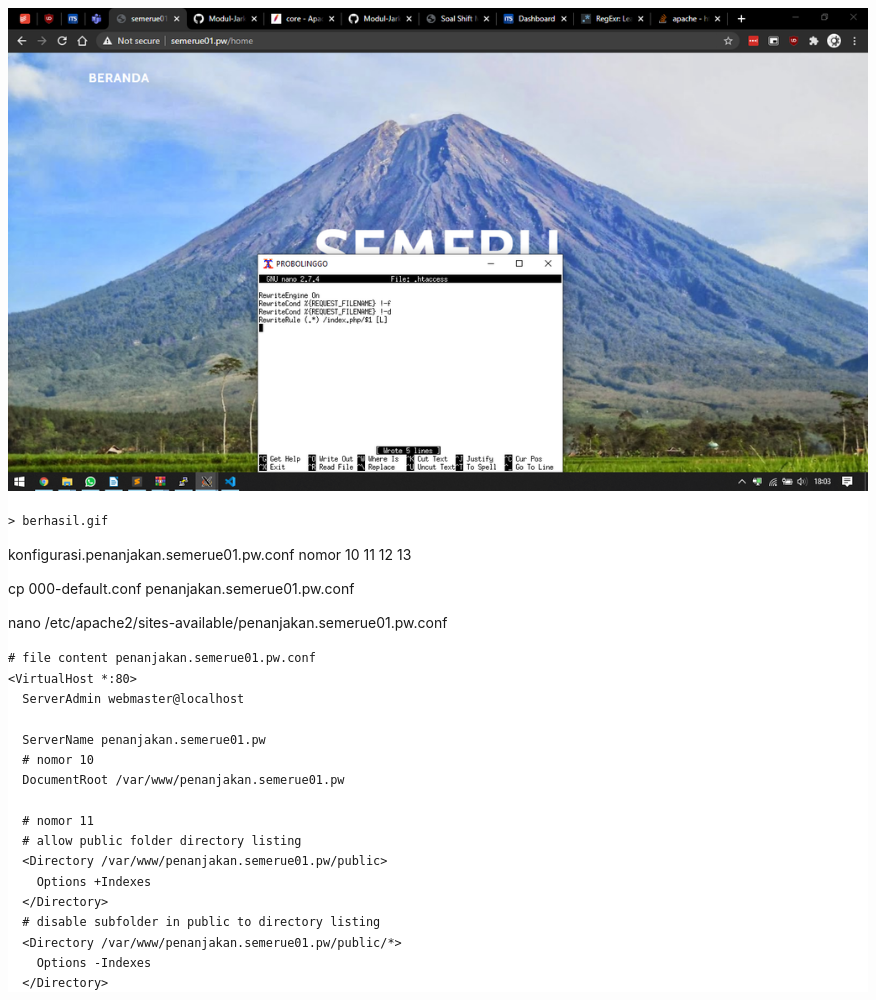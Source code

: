 ![](img/36.png)

    > berhasil.gif


konfigurasi.penanjakan.semerue01.pw.conf nomor 10 11 12 13

cp 000-default.conf penanjakan.semerue01.pw.conf

nano /etc/apache2/sites-available/penanjakan.semerue01.pw.conf

    # file content penanjakan.semerue01.pw.conf
    <VirtualHost *:80>
	  ServerAdmin webmaster@localhost

	  ServerName penanjakan.semerue01.pw
	  # nomor 10
	  DocumentRoot /var/www/penanjakan.semerue01.pw

	  # nomor 11
	  # allow public folder directory listing
	  <Directory /var/www/penanjakan.semerue01.pw/public>
		Options +Indexes
	  </Directory>
	  # disable subfolder in public to directory listing
	  <Directory /var/www/penanjakan.semerue01.pw/public/*>
		Options -Indexes
	  </Directory>
